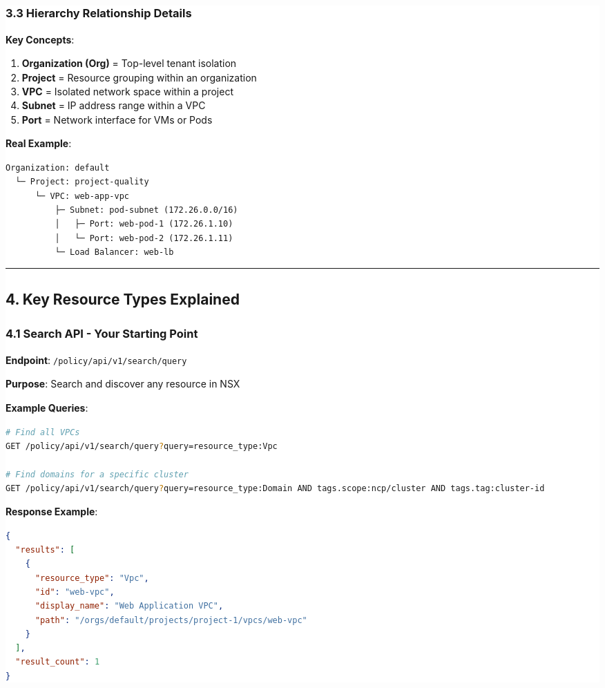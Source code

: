 ### 3.3 Hierarchy Relationship Details

**Key Concepts**:
1. **Organization (Org)** = Top-level tenant isolation
2. **Project** = Resource grouping within an organization
3. **VPC** = Isolated network space within a project
4. **Subnet** = IP address range within a VPC
5. **Port** = Network interface for VMs or Pods

**Real Example**:
```
Organization: default
  └─ Project: project-quality
      └─ VPC: web-app-vpc
          ├─ Subnet: pod-subnet (172.26.0.0/16)
          │   ├─ Port: web-pod-1 (172.26.1.10)
          │   └─ Port: web-pod-2 (172.26.1.11)
          └─ Load Balancer: web-lb
```

---

## 4. Key Resource Types Explained

### 4.1 Search API - Your Starting Point

**Endpoint**: `/policy/api/v1/search/query`

**Purpose**: Search and discover any resource in NSX

**Example Queries**:
```bash
# Find all VPCs
GET /policy/api/v1/search/query?query=resource_type:Vpc

# Find domains for a specific cluster
GET /policy/api/v1/search/query?query=resource_type:Domain AND tags.scope:ncp/cluster AND tags.tag:cluster-id
```

**Response Example**:
```json
{
  "results": [
    {
      "resource_type": "Vpc",
      "id": "web-vpc",
      "display_name": "Web Application VPC",
      "path": "/orgs/default/projects/project-1/vpcs/web-vpc"
    }
  ],
  "result_count": 1
}
```
